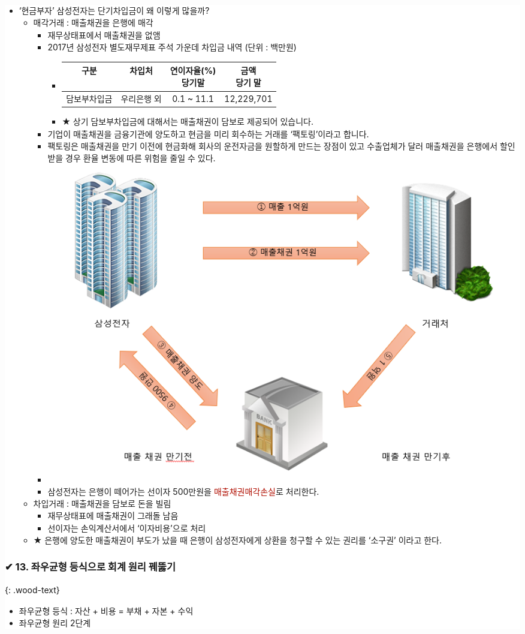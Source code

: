 - ‘현금부자’ 삼성전자는 단기차입금이 왜 이렇게 많을까?
  - 매각거래 : 매출채권을 은행에 매각
    - 재무상태표에서 매출채권을 없앰
    - 2017년 삼성전자 별도재무제표 주석 가운데 차입금 내역 (단위 : 백만원)
      - | 구분 | 차입처 | 연이자율(%)<br> 당기말 | 금액<br> 당기 말 |
        | :---: | :---: | :---: | :---: |
        | 담보부차입금 | 우리은행 외 | 0.1 ~ 11.1 | 12,229,701 |
      - ★ 상기 담보부차입금에 대해서는 매출채권이 담보로 제공되어 있습니다.
    - 기업이 매출채권을 금융기관에 양도하고 현금을 미리 회수하는 거래를 ‘팩토링’이라고 합니다.
    - 팩토링은 매출채권을 만기 이전에 현금화해 회사의 운전자금을 원할하게 만드는 장점이 있고 수출업체가 달러 매출채권을 은행에서 할인받을 경우 환율 변동에 따른 위험을 줄일 수 있다.
    - ![](/assets/images/me/2021-05-23-me-book-hamaAccounting-39.png)
    - 삼성전자는 은행이 떼어가는 선이자 500만원을 <font color="bule">매출채권매각손실</font>로 처리한다.
  - 차입거래 : 매출채권을 담보로 돈을 빌림
    - 재무상태표에 매출채권이 그래돌 남음
    - 선이자는 손익계산서에서 ‘이자비용’으로 처리
  - ★ 은행에 양도한 매출채권이 부도가 났을 때 은행이 삼성전자에게 상환을 청구할 수 있는 권리를 ‘소구권’ 이라고 한다.


### ✔ 13. 좌우균형 등식으로 회계 원리 꿰뚫기
{: .wood-text}

- 좌우균형 등식 : 자산 + 비용 = 부채 + 자본 + 수익
- 좌우균형 원리 2단계